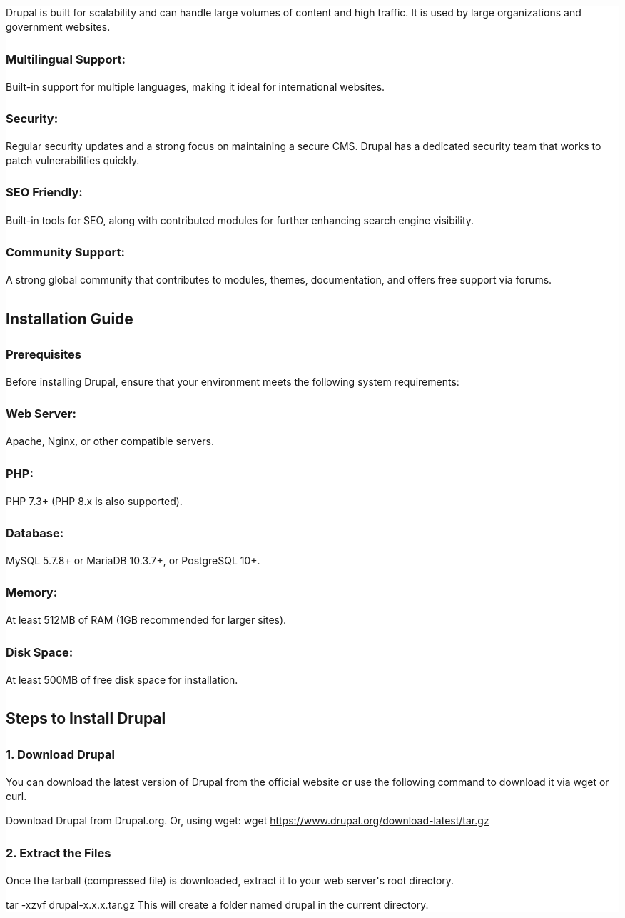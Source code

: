 Drupal is built for scalability and can handle large volumes of content and high traffic. It is used by large organizations and government websites.
### Multilingual Support:

Built-in support for multiple languages, making it ideal for international websites.
### Security:

Regular security updates and a strong focus on maintaining a secure CMS. Drupal has a dedicated security team that works to patch vulnerabilities quickly.
### SEO Friendly:

Built-in tools for SEO, along with contributed modules for further enhancing search engine visibility.
### Community Support:

A strong global community that contributes to modules, themes, documentation, and offers free support via forums.
## Installation Guide

### Prerequisites
Before installing Drupal, ensure that your environment meets the following system requirements:

### Web Server:
Apache, Nginx, or other compatible servers.
### PHP:
PHP 7.3+ (PHP 8.x is also supported).
### Database: 
MySQL 5.7.8+ or MariaDB 10.3.7+, or PostgreSQL 10+.
### Memory: 
At least 512MB of RAM (1GB recommended for larger sites).
### Disk Space:
At least 500MB of free disk space for installation.
## Steps to Install Drupal
### 1. Download Drupal
You can download the latest version of Drupal from the official website or use the following command to download it via wget or curl.

Download Drupal from Drupal.org.
Or, using wget:
wget https://www.drupal.org/download-latest/tar.gz
### 2. Extract the Files
Once the tarball (compressed file) is downloaded, extract it to your web server's root directory.

tar -xzvf drupal-x.x.x.tar.gz
This will create a folder named drupal in the current directory.
